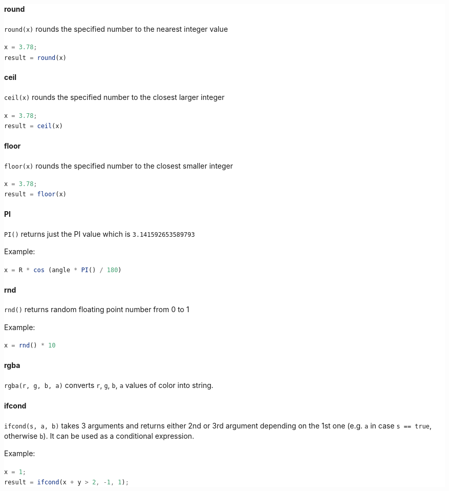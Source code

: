 
#### round

`round(x)` rounds the specified number to the nearest integer value

```js
x = 3.78;
result = round(x)
```

#### ceil

`ceil(x)` rounds the specified number to the closest larger integer


```js
x = 3.78;
result = ceil(x)
```

#### floor

`floor(x)` rounds the specified number to the closest smaller integer


```js
x = 3.78;
result = floor(x)
```

#### PI

`PI()` returns just the PI value which is `3.141592653589793`

Example:
```js
x = R * cos (angle * PI() / 180)
```

#### rnd

`rnd()` returns random floating point number from 0 to 1

Example:
```js
x = rnd() * 10
```


#### rgba

`rgba(r, g, b, a)` converts `r`, `g`, `b`, `a` values of color into string.


#### ifcond

`ifcond(s, a, b)` takes 3 arguments and returns either 2nd or 3rd argument depending on the 1st one (e.g. `a` in case `s == true`, otherwise `b`). It can be used as a conditional expression.

Example:

```js
x = 1;
result = ifcond(x + y > 2, -1, 1);
```
